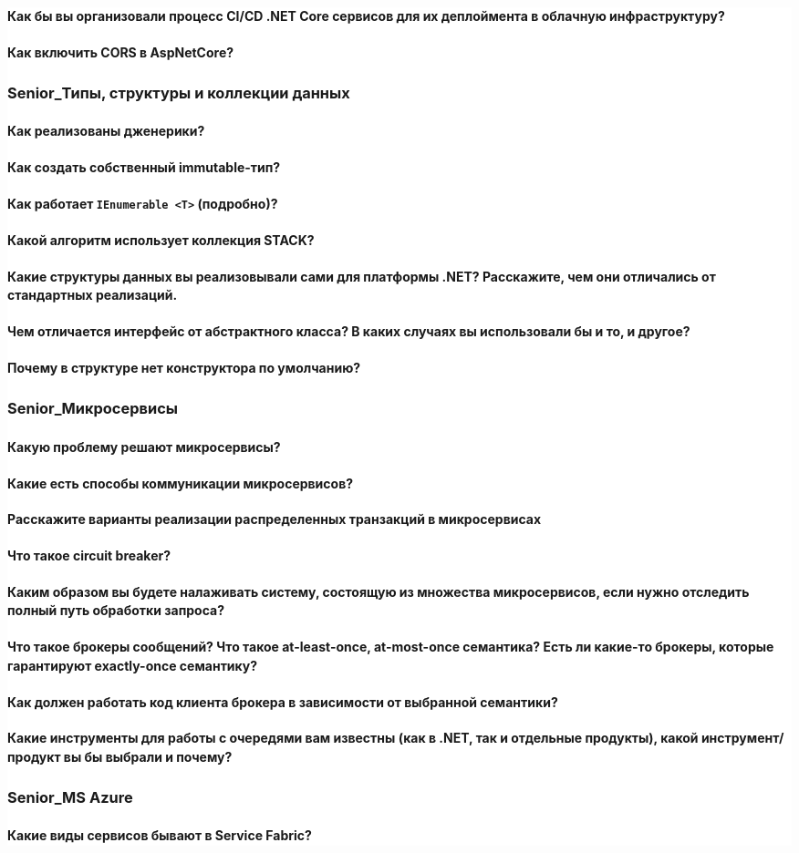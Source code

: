 #### Как бы вы организовали процесс CI/CD .NET Core сервисов для их деплоймента в облачную инфраструктуру?

#### Как включить CORS в AspNetCore?
### Senior_Типы, структуры и коллекции данных
#### Как реализованы дженерики?

#### Как создать собственный immutable-тип?

#### Как работает `IEnumerable <T>` (подробно)?

#### Какой алгоритм использует коллекция STACK?

#### Какие структуры данных вы реализовывали сами для платформы .NET? Расскажите, чем они отличались от стандартных реализаций.

#### Чем отличается интерфейс от абстрактного класса? В каких случаях вы использовали бы и то, и другое?

#### Почему в структуре нет конструктора по умолчанию?
### Senior_Микросервисы
#### Какую проблему решают микросервисы?

#### Какие есть способы коммуникации микросервисов?

#### Расскажите варианты реализации распределенных транзакций в микросервисах

#### Что такое circuit breaker?

#### Каким образом вы будете налаживать систему, состоящую из множества микросервисов, если нужно отследить полный путь обработки запроса?

#### Что такое брокеры сообщений? Что такое at-least-once, at-most-once семантика? Есть ли какие-то брокеры, которые гарантируют exactly-once семантику?

#### Как должен работать код клиента брокера в зависимости от выбранной семантики?

#### Какие инструменты для работы с очередями вам известны (как в .NET, так и отдельные продукты), какой инструмент/продукт вы бы выбрали и почему?

### Senior_MS Azure
#### Какие виды сервисов бывают в Service Fabric?
